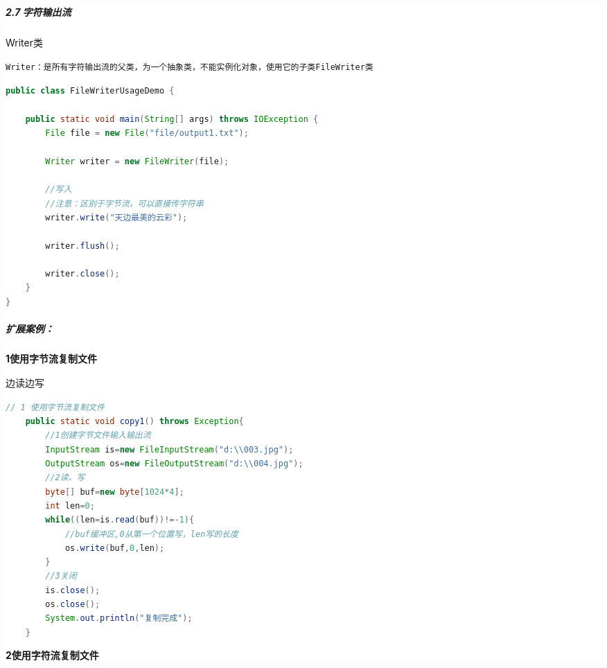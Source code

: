 ##### 2.7 字符输出流

Writer类

```
Writer：是所有字符输出流的父类，为一个抽象类，不能实例化对象，使用它的子类FileWriter类
```

```java
public class FileWriterUsageDemo {

	public static void main(String[] args) throws IOException {
		File file = new File("file/output1.txt");
		
		Writer writer = new FileWriter(file);
		
		//写入
		//注意：区别于字节流，可以直接传字符串
		writer.write("天边最美的云彩");
		
		writer.flush();
		
		writer.close();
	}
}
```

##### 扩展案例：

**1使用字节流复制文件**

 边读边写

```java
// 1 使用字节流复制文件
	public static void copy1() throws Exception{
		//1创建字节文件输入输出流
		InputStream is=new FileInputStream("d:\\003.jpg");
		OutputStream os=new FileOutputStream("d:\\004.jpg");
		//2读、写
		byte[] buf=new byte[1024*4];
		int len=0;
		while((len=is.read(buf))!=-1){
			//buf缓冲区,0从第一个位置写，len写的长度
			os.write(buf,0,len);
		}
		//3关闭
		is.close();
		os.close();
		System.out.println("复制完成");
	}
```



**2使用字符流复制文件**
